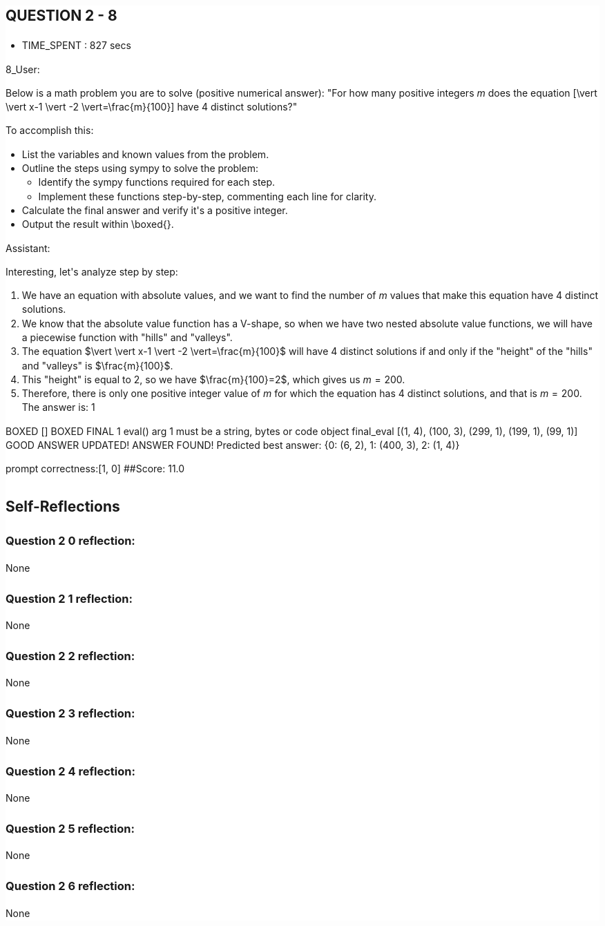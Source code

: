 

## QUESTION 2 - 8 
- TIME_SPENT : 827 secs

8_User:

Below is a math problem you are to solve (positive numerical answer):
"For how many positive integers $m$ does the equation \[\vert \vert x-1 \vert -2 \vert=\frac{m}{100}\] have $4$ distinct solutions?"

To accomplish this:
- List the variables and known values from the problem.
- Outline the steps using sympy to solve the problem:
  * Identify the sympy functions required for each step.
  * Implement these functions step-by-step, commenting each line for clarity.
- Calculate the final answer and verify it's a positive integer.
- Output the result within \boxed{}.

Assistant:

Interesting, let's analyze step by step:



1. We have an equation with absolute values, and we want to find the number of $m$ values that make this equation have 4 distinct solutions.
2. We know that the absolute value function has a V-shape, so when we have two nested absolute value functions, we will have a piecewise function with "hills" and "valleys".
3. The equation $\vert \vert x-1 \vert -2 \vert=\frac{m}{100}$ will have 4 distinct solutions if and only if the "height" of the "hills" and "valleys" is $\frac{m}{100}$.
4. This "height" is equal to 2, so we have $\frac{m}{100}=2$, which gives us $m=200$.
5. Therefore, there is only one positive integer value of $m$ for which the equation has 4 distinct solutions, and that is $m=200$. The answer is: $1$

BOXED []
BOXED FINAL 1
eval() arg 1 must be a string, bytes or code object final_eval
[(1, 4), (100, 3), (299, 1), (199, 1), (99, 1)]
GOOD ANSWER UPDATED!
ANSWER FOUND!
Predicted best answer: {0: (6, 2), 1: (400, 3), 2: (1, 4)}

prompt correctness:[1, 0]
##Score: 11.0

## Self-Reflections

### Question 2 0 reflection:
None
### Question 2 1 reflection:
None
### Question 2 2 reflection:
None
### Question 2 3 reflection:
None
### Question 2 4 reflection:
None
### Question 2 5 reflection:
None
### Question 2 6 reflection:
None